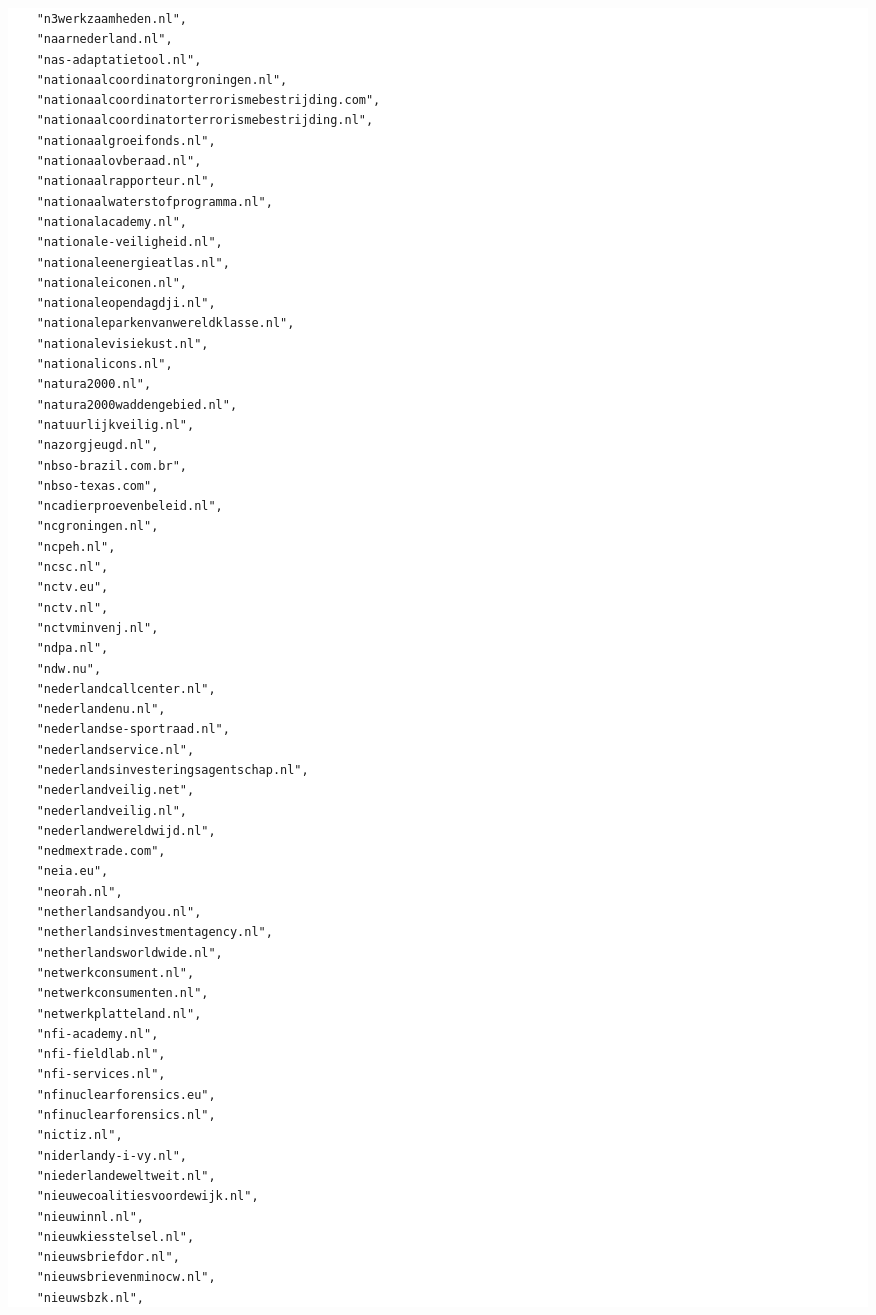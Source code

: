         "n3werkzaamheden.nl",
        "naarnederland.nl",
        "nas-adaptatietool.nl",
        "nationaalcoordinatorgroningen.nl",
        "nationaalcoordinatorterrorismebestrijding.com",
        "nationaalcoordinatorterrorismebestrijding.nl",
        "nationaalgroeifonds.nl",
        "nationaalovberaad.nl",
        "nationaalrapporteur.nl",
        "nationaalwaterstofprogramma.nl",
        "nationalacademy.nl",
        "nationale-veiligheid.nl",
        "nationaleenergieatlas.nl",
        "nationaleiconen.nl",
        "nationaleopendagdji.nl",
        "nationaleparkenvanwereldklasse.nl",
        "nationalevisiekust.nl",
        "nationalicons.nl",
        "natura2000.nl",
        "natura2000waddengebied.nl",
        "natuurlijkveilig.nl",
        "nazorgjeugd.nl",
        "nbso-brazil.com.br",
        "nbso-texas.com",
        "ncadierproevenbeleid.nl",
        "ncgroningen.nl",
        "ncpeh.nl",
        "ncsc.nl",
        "nctv.eu",
        "nctv.nl",
        "nctvminvenj.nl",
        "ndpa.nl",
        "ndw.nu",
        "nederlandcallcenter.nl",
        "nederlandenu.nl",
        "nederlandse-sportraad.nl",
        "nederlandservice.nl",
        "nederlandsinvesteringsagentschap.nl",
        "nederlandveilig.net",
        "nederlandveilig.nl",
        "nederlandwereldwijd.nl",
        "nedmextrade.com",
        "neia.eu",
        "neorah.nl",
        "netherlandsandyou.nl",
        "netherlandsinvestmentagency.nl",
        "netherlandsworldwide.nl",
        "netwerkconsument.nl",
        "netwerkconsumenten.nl",
        "netwerkplatteland.nl",
        "nfi-academy.nl",
        "nfi-fieldlab.nl",
        "nfi-services.nl",
        "nfinuclearforensics.eu",
        "nfinuclearforensics.nl",
        "nictiz.nl",
        "niderlandy-i-vy.nl",
        "niederlandeweltweit.nl",
        "nieuwecoalitiesvoordewijk.nl",
        "nieuwinnl.nl",
        "nieuwkiesstelsel.nl",
        "nieuwsbriefdor.nl",
        "nieuwsbrievenminocw.nl",
        "nieuwsbzk.nl",